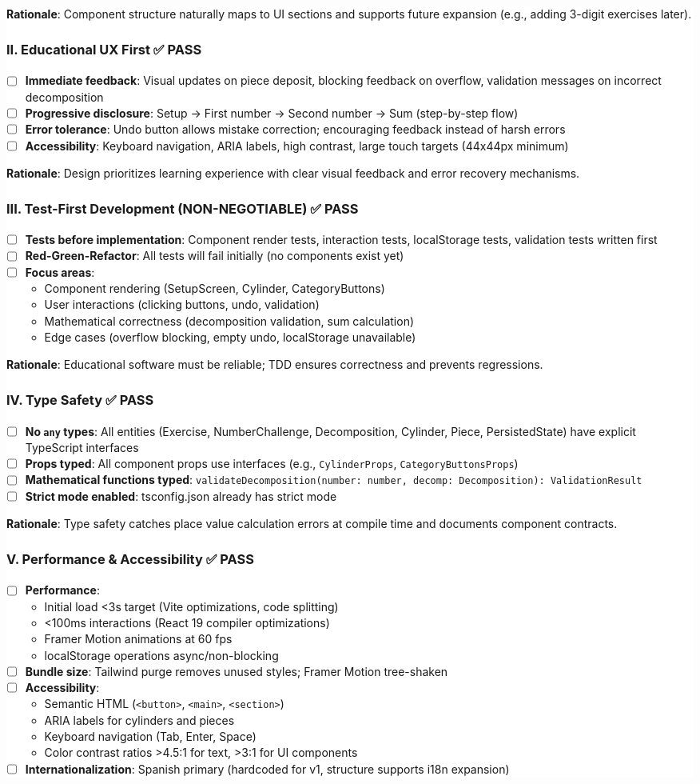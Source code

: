 **Rationale**: Component structure naturally maps to UI sections and supports future expansion (e.g., adding 3-digit exercises later).

### II. Educational UX First ✅ PASS
- [ ] **Immediate feedback**: Visual updates on piece deposit, blocking feedback on overflow, validation messages on incorrect decomposition
- [ ] **Progressive disclosure**: Setup → First number → Second number → Sum (step-by-step flow)
- [ ] **Error tolerance**: Undo button allows mistake correction; encouraging feedback instead of harsh errors
- [ ] **Accessibility**: Keyboard navigation, ARIA labels, high contrast, large touch targets (44x44px minimum)

**Rationale**: Design prioritizes learning experience with clear visual feedback and error recovery mechanisms.

### III. Test-First Development (NON-NEGOTIABLE) ✅ PASS
- [ ] **Tests before implementation**: Component render tests, interaction tests, localStorage tests, validation tests written first
- [ ] **Red-Green-Refactor**: All tests will fail initially (no components exist yet)
- [ ] **Focus areas**: 
  - Component rendering (SetupScreen, Cylinder, CategoryButtons)
  - User interactions (clicking buttons, undo, validation)
  - Mathematical correctness (decomposition validation, sum calculation)
  - Edge cases (overflow blocking, empty undo, localStorage unavailable)

**Rationale**: Educational software must be reliable; TDD ensures correctness and prevents regressions.

### IV. Type Safety ✅ PASS
- [ ] **No `any` types**: All entities (Exercise, NumberChallenge, Decomposition, Cylinder, Piece, PersistedState) have explicit TypeScript interfaces
- [ ] **Props typed**: All component props use interfaces (e.g., `CylinderProps`, `CategoryButtonsProps`)
- [ ] **Mathematical functions typed**: `validateDecomposition(number: number, decomp: Decomposition): ValidationResult`
- [ ] **Strict mode enabled**: tsconfig.json already has strict mode

**Rationale**: Type safety catches place value calculation errors at compile time and documents component contracts.

### V. Performance & Accessibility ✅ PASS
- [ ] **Performance**: 
  - Initial load <3s target (Vite optimizations, code splitting)
  - <100ms interactions (React 19 compiler optimizations)
  - Framer Motion animations at 60 fps
  - localStorage operations async/non-blocking
- [ ] **Bundle size**: Tailwind purge removes unused styles; Framer Motion tree-shaken
- [ ] **Accessibility**: 
  - Semantic HTML (`<button>`, `<main>`, `<section>`)
  - ARIA labels for cylinders and pieces
  - Keyboard navigation (Tab, Enter, Space)
  - Color contrast ratios >4.5:1 for text, >3:1 for UI components
- [ ] **Internationalization**: Spanish primary (hardcoded for v1, structure supports i18n expansion)
